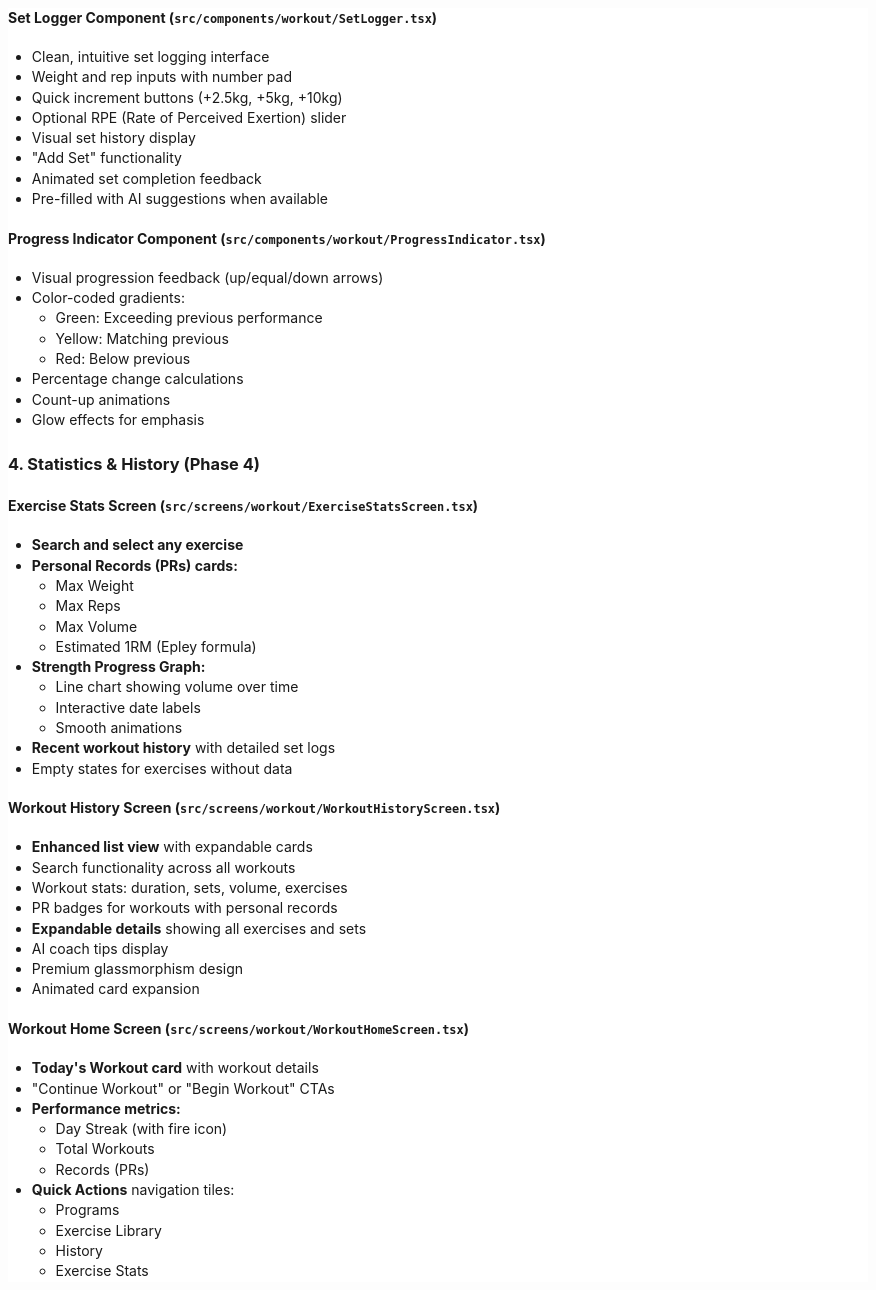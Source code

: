 #### Set Logger Component (`src/components/workout/SetLogger.tsx`)
- Clean, intuitive set logging interface
- Weight and rep inputs with number pad
- Quick increment buttons (+2.5kg, +5kg, +10kg)
- Optional RPE (Rate of Perceived Exertion) slider
- Visual set history display
- "Add Set" functionality
- Animated set completion feedback
- Pre-filled with AI suggestions when available

#### Progress Indicator Component (`src/components/workout/ProgressIndicator.tsx`)
- Visual progression feedback (up/equal/down arrows)
- Color-coded gradients:
  - Green: Exceeding previous performance
  - Yellow: Matching previous
  - Red: Below previous
- Percentage change calculations
- Count-up animations
- Glow effects for emphasis

### 4. Statistics & History (Phase 4)

#### Exercise Stats Screen (`src/screens/workout/ExerciseStatsScreen.tsx`)
- **Search and select any exercise**
- **Personal Records (PRs) cards:**
  - Max Weight
  - Max Reps
  - Max Volume
  - Estimated 1RM (Epley formula)
- **Strength Progress Graph:**
  - Line chart showing volume over time
  - Interactive date labels
  - Smooth animations
- **Recent workout history** with detailed set logs
- Empty states for exercises without data

#### Workout History Screen (`src/screens/workout/WorkoutHistoryScreen.tsx`)
- **Enhanced list view** with expandable cards
- Search functionality across all workouts
- Workout stats: duration, sets, volume, exercises
- PR badges for workouts with personal records
- **Expandable details** showing all exercises and sets
- AI coach tips display
- Premium glassmorphism design
- Animated card expansion

#### Workout Home Screen (`src/screens/workout/WorkoutHomeScreen.tsx`)
- **Today's Workout card** with workout details
- "Continue Workout" or "Begin Workout" CTAs
- **Performance metrics:**
  - Day Streak (with fire icon)
  - Total Workouts
  - Records (PRs)
- **Quick Actions** navigation tiles:
  - Programs
  - Exercise Library
  - History
  - Exercise Stats